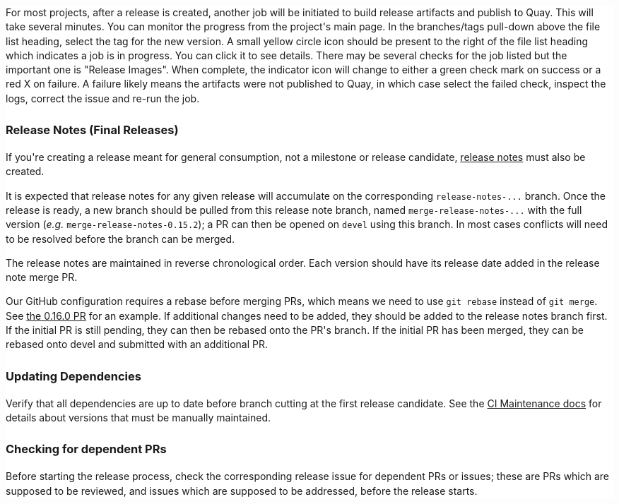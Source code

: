 For most projects, after a release is created, another job will be initiated to build release artifacts and publish to Quay.
This will take several minutes. You can monitor the progress from the project's main page. In the branches/tags pull-down
above the file list heading, select the tag for the new version. A small yellow circle icon should be present to the right
of the file list heading which indicates a job is in progress. You can click it to see details. There may be several checks
for the job listed but the important one is "Release Images". When complete, the indicator icon will change to either a
green check mark on success or a red X on failure. A failure likely means the artifacts were not published to Quay, in
which case select the failed check, inspect the logs, correct the issue and re-run the job.

### Release Notes (Final Releases)

If you're creating a release meant for general consumption, not a milestone or release candidate, [release notes](../../community/releases/)
must also be created.

It is expected that release notes for any given release will accumulate on the corresponding `release-notes-...` branch. Once
the release is ready, a new branch should be pulled from this release note branch, named `merge-release-notes-...` with the full version
(*e.g.* `merge-release-notes-0.15.2`); a PR can then be opened on `devel` using this branch. In most cases conflicts will need to be
resolved before the branch can be merged.

The release notes are maintained in reverse chronological order. Each version should have its release date added in the release note merge PR.

Our GitHub configuration requires a rebase before merging PRs, which means we need to use `git rebase` instead of `git merge`.
See [the 0.16.0 PR](https://github.com/submariner-io/submariner-website/pull/1056) for an example. If additional changes need to be added,
they should be added to the release notes branch first. If the initial PR is still pending, they can then be rebased onto the PR's branch.
If the initial PR has been merged, they can be rebased onto devel and submitted with an additional PR.

### Updating Dependencies

Verify that all dependencies are up to date before branch cutting at the first release candidate.
See the [CI Maintenance docs](../building-testing/ci-maintenance) for details about versions that must be manually maintained.

### Checking for dependent PRs

Before starting the release process, check the corresponding release issue for dependent PRs or issues;
these are PRs which are supposed to be reviewed, and issues which are supposed to be addressed, before the release starts.
